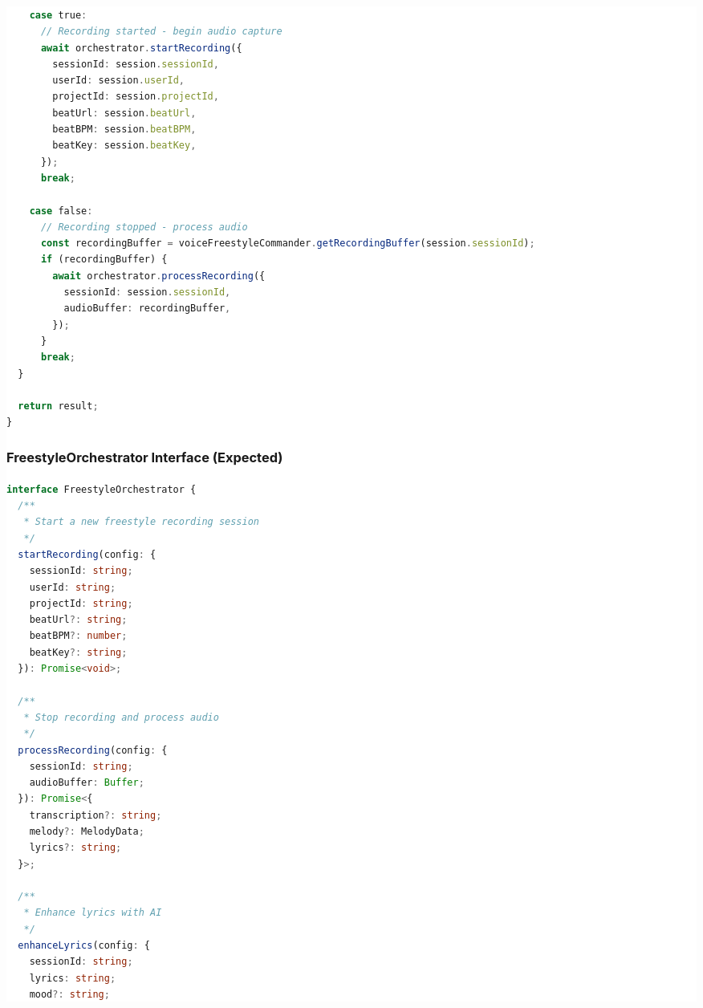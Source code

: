```typescript
    case true:
      // Recording started - begin audio capture
      await orchestrator.startRecording({
        sessionId: session.sessionId,
        userId: session.userId,
        projectId: session.projectId,
        beatUrl: session.beatUrl,
        beatBPM: session.beatBPM,
        beatKey: session.beatKey,
      });
      break;

    case false:
      // Recording stopped - process audio
      const recordingBuffer = voiceFreestyleCommander.getRecordingBuffer(session.sessionId);
      if (recordingBuffer) {
        await orchestrator.processRecording({
          sessionId: session.sessionId,
          audioBuffer: recordingBuffer,
        });
      }
      break;
  }

  return result;
}
```

### FreestyleOrchestrator Interface (Expected)

```typescript
interface FreestyleOrchestrator {
  /**
   * Start a new freestyle recording session
   */
  startRecording(config: {
    sessionId: string;
    userId: string;
    projectId: string;
    beatUrl?: string;
    beatBPM?: number;
    beatKey?: string;
  }): Promise<void>;

  /**
   * Stop recording and process audio
   */
  processRecording(config: {
    sessionId: string;
    audioBuffer: Buffer;
  }): Promise<{
    transcription?: string;
    melody?: MelodyData;
    lyrics?: string;
  }>;

  /**
   * Enhance lyrics with AI
   */
  enhanceLyrics(config: {
    sessionId: string;
    lyrics: string;
    mood?: string;
```